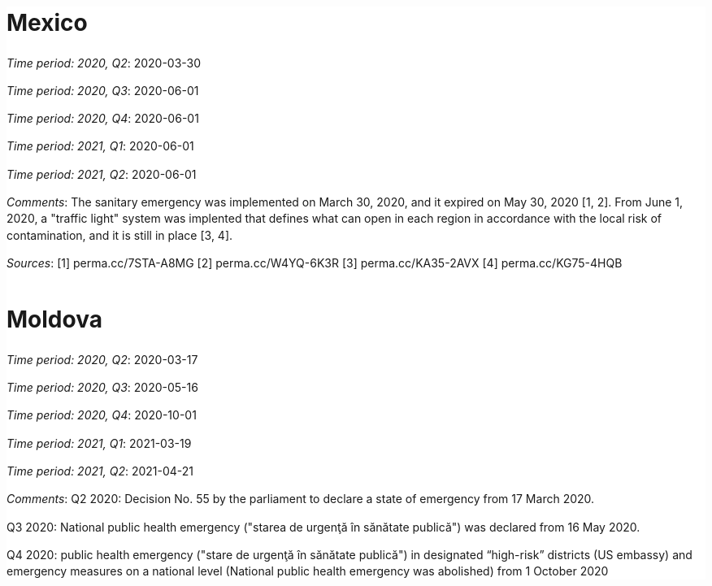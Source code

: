 

# Mexico 
*Time period: 2020, Q2*: 2020-03-30

 
*Time period: 2020, Q3*: 2020-06-01

 
*Time period: 2020, Q4*: 2020-06-01

 
*Time period: 2021, Q1*: 2020-06-01

 
*Time period: 2021, Q2*: 2020-06-01

 

*Comments*:
 The sanitary emergency was implemented on March 30, 2020, and it expired on May 30, 2020 [1, 2]. From June 1, 2020, a "traffic light" system was implented that defines what can open in each region in accordance with the local risk of contamination, and it is still in place [3, 4]. 

*Sources*:
 [1]
perma.cc/7STA-A8MG
[2]
perma.cc/W4YQ-6K3R
[3]
perma.cc/KA35-2AVX
[4]
perma.cc/KG75-4HQB



# Moldova 
*Time period: 2020, Q2*: 2020-03-17

 
*Time period: 2020, Q3*: 2020-05-16

 
*Time period: 2020, Q4*: 2020-10-01

 
*Time period: 2021, Q1*: 2021-03-19

 
*Time period: 2021, Q2*: 2021-04-21

 

*Comments*:
 Q2 2020: Decision No. 55 by the parliament to declare a state of emergency from 17 March 2020.

Q3 2020: National public health emergency ("starea de urgenţă în sănătate publică") was declared from 16 May 2020.

Q4 2020:  public health emergency ("stare de urgenţă în sănătate publică") in designated “high-risk” districts (US embassy) and emergency measures on a national level (National public health emergency was abolished)  from 1 October 2020
